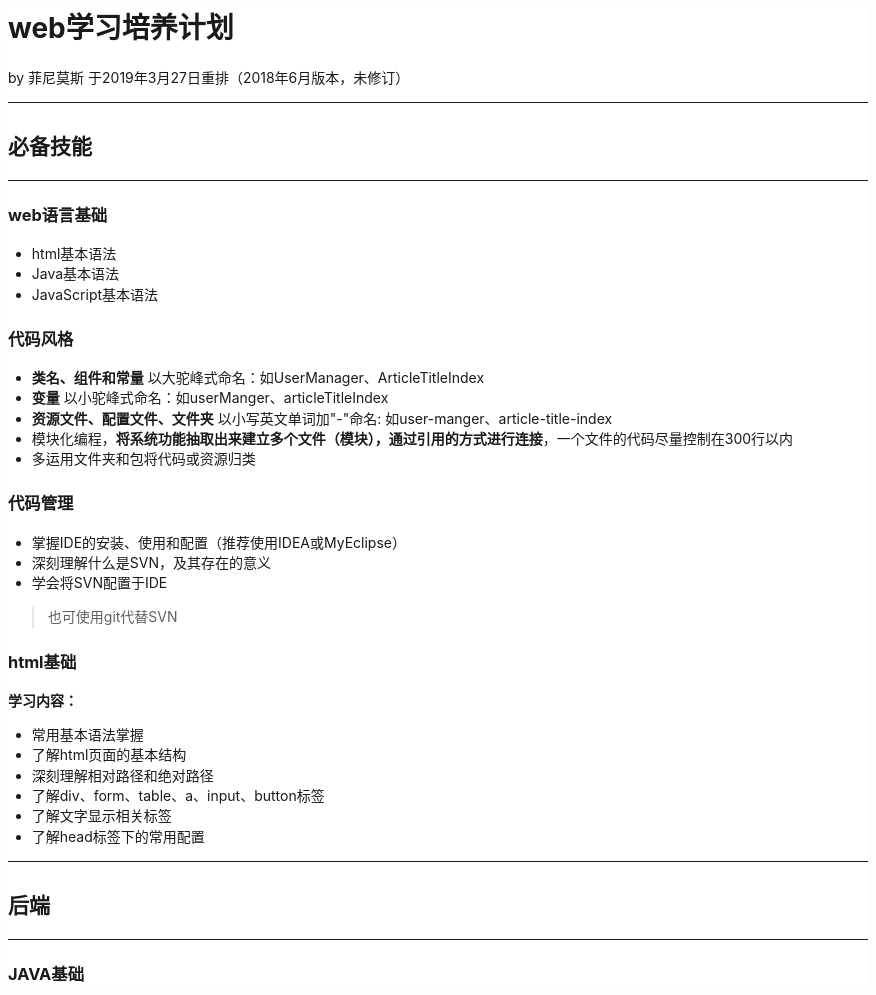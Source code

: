 # web学习培养计划

by 菲尼莫斯 于2019年3月27日重排（2018年6月版本，未修订）

---

## 必备技能

---

### web语言基础

* html基本语法
* Java基本语法
* JavaScript基本语法

### 代码风格

* **类名、组件和常量** 以大驼峰式命名：如UserManager、ArticleTitleIndex
* **变量** 以小驼峰式命名：如userManger、articleTitleIndex
* **资源文件、配置文件、文件夹** 以小写英文单词加"-"命名: 如user-manger、article-title-index
* 模块化编程，**将系统功能抽取出来建立多个文件（模块），通过引用的方式进行连接**，一个文件的代码尽量控制在300行以内
* 多运用文件夹和包将代码或资源归类

### 代码管理

* 掌握IDE的安装、使用和配置（推荐使用IDEA或MyEclipse）
* 深刻理解什么是SVN，及其存在的意义
* 学会将SVN配置于IDE

>也可使用git代替SVN

### html基础

**学习内容：**

* 常用基本语法掌握
* 了解html页面的基本结构
* 深刻理解相对路径和绝对路径
* 了解div、form、table、a、input、button标签
* 了解文字显示相关标签
* 了解head标签下的常用配置

---

## 后端

---

### JAVA基础
